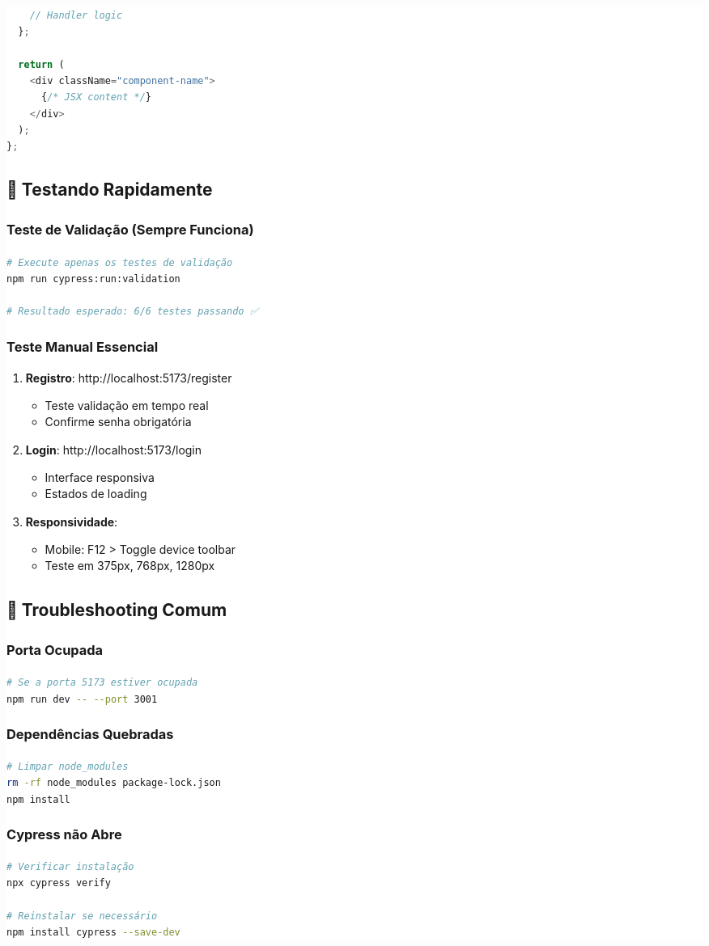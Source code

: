 ```typescript
    // Handler logic
  };
  
  return (
    <div className="component-name">
      {/* JSX content */}
    </div>
  );
};
```

## 🧪 Testando Rapidamente

### Teste de Validação (Sempre Funciona)
```bash
# Execute apenas os testes de validação
npm run cypress:run:validation

# Resultado esperado: 6/6 testes passando ✅
```

### Teste Manual Essencial
1. **Registro**: http://localhost:5173/register
   - Teste validação em tempo real
   - Confirme senha obrigatória
   
2. **Login**: http://localhost:5173/login
   - Interface responsiva
   - Estados de loading

3. **Responsividade**:
   - Mobile: F12 > Toggle device toolbar
   - Teste em 375px, 768px, 1280px

## 🐛 Troubleshooting Comum

### Porta Ocupada
```bash
# Se a porta 5173 estiver ocupada
npm run dev -- --port 3001
```

### Dependências Quebradas
```bash
# Limpar node_modules
rm -rf node_modules package-lock.json
npm install
```

### Cypress não Abre
```bash
# Verificar instalação
npx cypress verify

# Reinstalar se necessário
npm install cypress --save-dev
```
